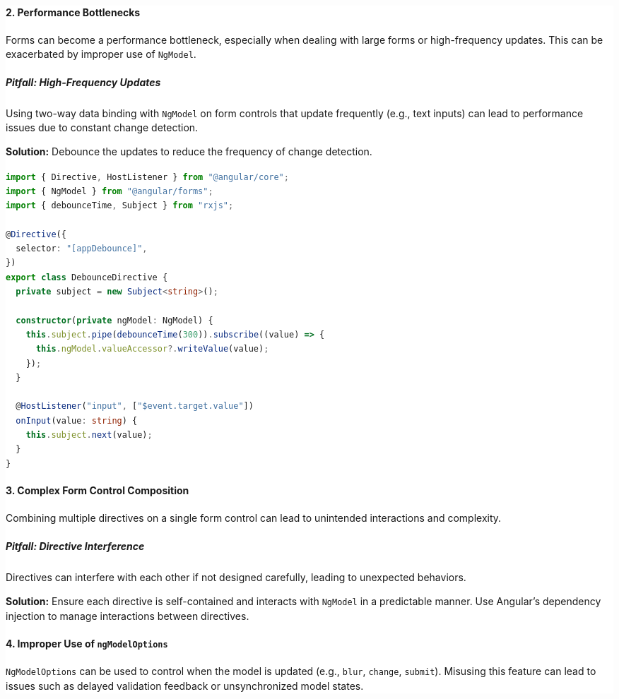 #### 2. **Performance Bottlenecks**

Forms can become a performance bottleneck, especially when dealing with large forms or high-frequency updates. This can be exacerbated by improper use of `NgModel`.

##### **Pitfall: High-Frequency Updates**

Using two-way data binding with `NgModel` on form controls that update frequently (e.g., text inputs) can lead to performance issues due to constant change detection.

**Solution:**
Debounce the updates to reduce the frequency of change detection.

```typescript
import { Directive, HostListener } from "@angular/core";
import { NgModel } from "@angular/forms";
import { debounceTime, Subject } from "rxjs";

@Directive({
  selector: "[appDebounce]",
})
export class DebounceDirective {
  private subject = new Subject<string>();

  constructor(private ngModel: NgModel) {
    this.subject.pipe(debounceTime(300)).subscribe((value) => {
      this.ngModel.valueAccessor?.writeValue(value);
    });
  }

  @HostListener("input", ["$event.target.value"])
  onInput(value: string) {
    this.subject.next(value);
  }
}
```

#### 3. **Complex Form Control Composition**

Combining multiple directives on a single form control can lead to unintended interactions and complexity.

##### **Pitfall: Directive Interference**

Directives can interfere with each other if not designed carefully, leading to unexpected behaviors.

**Solution:**
Ensure each directive is self-contained and interacts with `NgModel` in a predictable manner. Use Angular’s dependency injection to manage interactions between directives.

#### 4. **Improper Use of `ngModelOptions`**

`NgModelOptions` can be used to control when the model is updated (e.g., `blur`, `change`, `submit`). Misusing this feature can lead to issues such as delayed validation feedback or unsynchronized model states.
